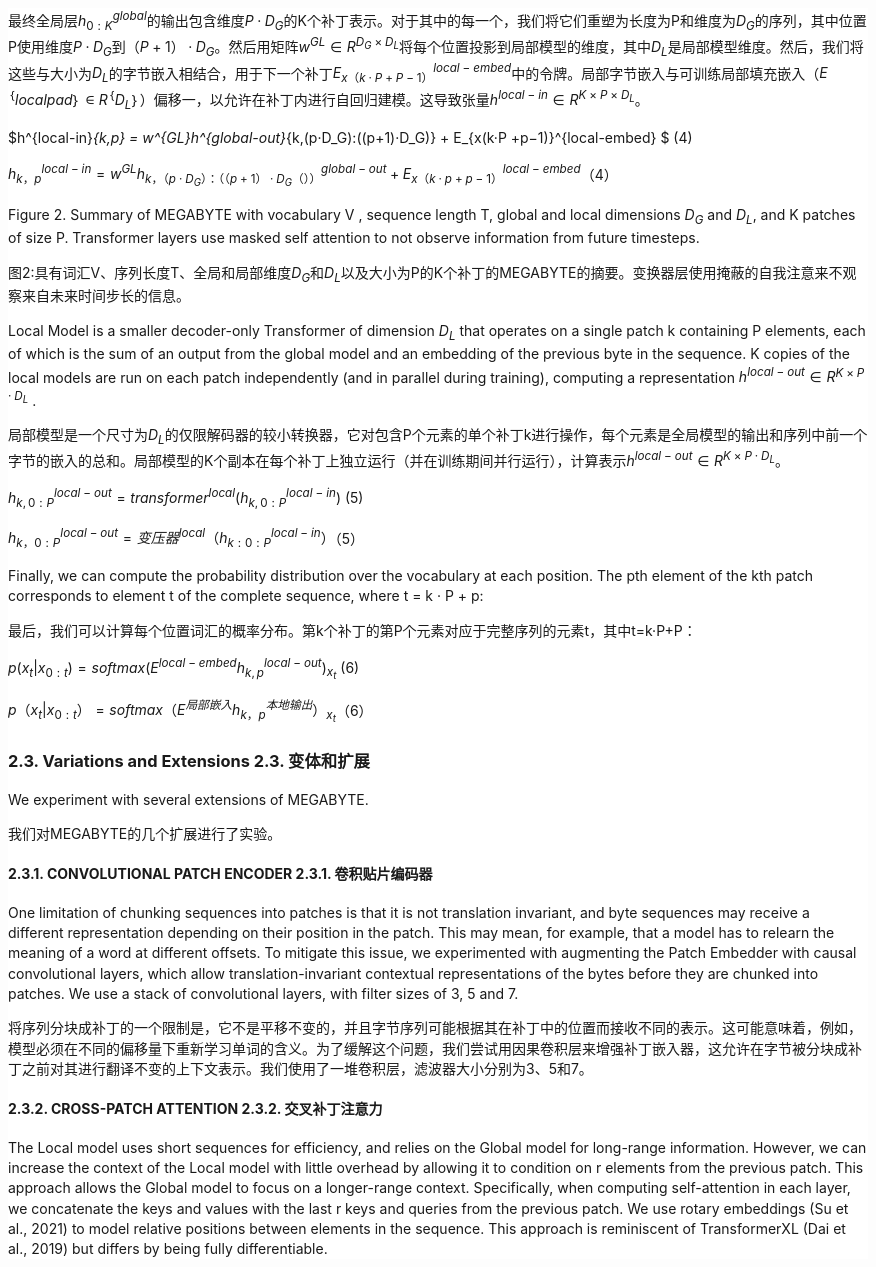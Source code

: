 最终全局层$h^{global}_{0:K}$的输出包含维度$P·D_G$的K个补丁表示。对于其中的每一个，我们将它们重塑为长度为P和维度为$D_G$的序列，其中位置P使用维度$P·D_G$到$（P+1）·D_G$。然后用矩阵$w^{GL}∈R^{D_G×D_L}$将每个位置投影到局部模型的维度，其中$D_L$是局部模型维度。然后，我们将这些与大小为$D_L$的字节嵌入相结合，用于下一个补丁$E_{x（k·P+P−1）}^{local-embed}$中的令牌。局部字节嵌入与可训练局部填充嵌入（$E^｛local pad｝∈R^｛D_L｝$）偏移一，以允许在补丁内进行自回归建模。这导致张量$h^{local-in}∈R^{K×P×D_L}$。

$h^{local-in}_{k,p} = w^{GL}h^{global-out}_{k,(p·D_G):((p+1)·D_G)} + E_{x(k·P +p−1)}^{local-embed} $ (4)

$h^{local-in}_{k，p}=w^{GL}h^{global-out}_{k，（p·D_G）：（（p+1）·D_G（））}+E_{x（k·p+p−1）}^{local-embed}$（4）

Figure 2. Summary of MEGABYTE with vocabulary V , sequence length T, global and local dimensions $D_G$ and $D_L$, and K patches of size P. Transformer layers use masked self attention to not observe information from future timesteps. 

图2:具有词汇V、序列长度T、全局和局部维度$D_G$和$D_L$以及大小为P的K个补丁的MEGABYTE的摘要。变换器层使用掩蔽的自我注意来不观察来自未来时间步长的信息。

Local Model is a smaller decoder-only Transformer of dimension $D_L$ that operates on a single patch k containing P elements, each of which is the sum of an output from the global model and an embedding of the previous byte in the sequence. K copies of the local models are run on each patch independently (and in parallel during training), computing a representation $h ^{local-out} ∈ R^{K×P ·D_L}$ . 

局部模型是一个尺寸为$D_L$的仅限解码器的较小转换器，它对包含P个元素的单个补丁k进行操作，每个元素是全局模型的输出和序列中前一个字节的嵌入的总和。局部模型的K个副本在每个补丁上独立运行（并在训练期间并行运行），计算表示$h^{local-out}∈R^{K×P·D_L}$。

$h^{local-out}_{k,0:P} = transformer^{local}(h^{local-in}_{k,0:P} )$  (5)

$h^{local-out}_{k，0:P}=变压器^{local}（h^{local-in}_{k:0:P}）$（5）

Finally, we can compute the probability distribution over the vocabulary at each position. The pth element of the kth patch corresponds to element t of the complete sequence, where t = k · P + p: 

最后，我们可以计算每个位置词汇的概率分布。第k个补丁的第P个元素对应于完整序列的元素t，其中t=k·P+P：

$p(x_t|x_{0:t}) = softmax(E^{local-embed}h^{local-out}_{k,p} )_{x_t}$ (6)

$p（x_t|x_{0:t}）=softmax（E^{局部嵌入}h^{本地输出}_{k，p}）_{x_t}$（6）

### 2.3. Variations and Extensions  2.3. 变体和扩展
We experiment with several extensions of MEGABYTE.

我们对MEGABYTE的几个扩展进行了实验。

#### 2.3.1. CONVOLUTIONAL PATCH ENCODER  2.3.1. 卷积贴片编码器
One limitation of chunking sequences into patches is that it is not translation invariant, and byte sequences may receive a different representation depending on their position in the patch. This may mean, for example, that a model has to relearn the meaning of a word at different offsets. To mitigate this issue, we experimented with augmenting the Patch Embedder with causal convolutional layers, which allow translation-invariant contextual representations of the bytes before they are chunked into patches. We use a stack of convolutional layers, with filter sizes of 3, 5 and 7.

将序列分块成补丁的一个限制是，它不是平移不变的，并且字节序列可能根据其在补丁中的位置而接收不同的表示。这可能意味着，例如，模型必须在不同的偏移量下重新学习单词的含义。为了缓解这个问题，我们尝试用因果卷积层来增强补丁嵌入器，这允许在字节被分块成补丁之前对其进行翻译不变的上下文表示。我们使用了一堆卷积层，滤波器大小分别为3、5和7。

#### 2.3.2. CROSS-PATCH ATTENTION  2.3.2. 交叉补丁注意力
The Local model uses short sequences for efficiency, and relies on the Global model for long-range information. However, we can increase the context of the Local model with little overhead by allowing it to condition on r elements from the previous patch. This approach allows the Global model to focus on a longer-range context. Specifically, when computing self-attention in each layer, we concatenate the keys and values with the last r keys and queries from the previous patch. We use rotary embeddings (Su et al., 2021) to model relative positions between elements in the sequence. This approach is reminiscent of TransformerXL (Dai et al., 2019) but differs by being fully differentiable.
